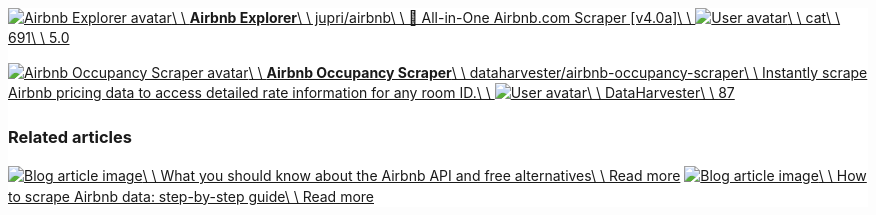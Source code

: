 [![Airbnb Explorer avatar](https://images.apifyusercontent.com/48YTCjUq2nR_1BsczSebQ0NVUELhHjUWpmGWhpu8lLc/rs:fill:76:76/cb:1/aHR0cHM6Ly9hcGlmeS1pbWFnZS11cGxvYWRzLXByb2QuczMuYW1hem9uYXdzLmNvbS92aVhuZTdscEFMZzh2aUZkaC95aldSUmY4NGhLVEJ0UXU3Sy1haXJibmIucG5n.webp)\\
\\
**Airbnb Explorer**\\
\\
jupri/airbnb\\
\\
💫 All-in-One Airbnb.com Scraper \[v4.0a\]\\
\\
![User avatar](https://images.apifyusercontent.com/XAHnvlPdpeB9YjBZUL_-tyK2mgnTu5ssvg-aft3y3Mg/rs:fill:32:32/cb:1/aHR0cHM6Ly9pbWFnZXMuYXBpZnl1c2VyY29udGVudC5jb20vT09jRS1KUjNHUkZYQlE4SmtqbWNWeENnRUN3Z2Y4VG1vbTRELUZfRFRoNC9yczpmaWxsOjMyOjMyL2NiOjEvYUhSMGNITTZMeTloY0dsbWVTMXBiV0ZuWlMxMWNHeHZZV1J6TFhCeWIyUXVjek11WVcxaGVtOXVZWGR6TG1OdmJTOXpWRVZ0YlhjMllqZDBOMWRLZFUxM1pTOHphM0ZaU0Raa1RqUlJURUZ3UW1WVVNpMWpZWFF1YW5Cbi5qcGc.webp)\\
\\
cat\\
\\
691\\
\\
5.0](https://apify.com/jupri/airbnb)

[![Airbnb Occupancy Scraper avatar](https://images.apifyusercontent.com/vNwXkFTK65QD9CannGjeDXZ4ig2TkjD2cqL07Yf-XQg/rs:fill:76:76/cb:1/aHR0cHM6Ly9hcGlmeS1pbWFnZS11cGxvYWRzLXByb2QuczMudXMtZWFzdC0xLmFtYXpvbmF3cy5jb20vazdmZEpBYmIxdjA3YTNSMmYvR1FoY2hGWDBoMnRleWFCeFotaWNvbi5qcGVn.webp)\\
\\
**Airbnb Occupancy Scraper**\\
\\
dataharvester/airbnb-occupancy-scraper\\
\\
Instantly scrape Airbnb pricing data to access detailed rate information for any room ID.\\
\\
![User avatar](https://images.apifyusercontent.com/dQ_dxEMK0861QTwcyhu84d8L1CktT6SUYWRyuHsuLhk/rs:fill:32:32/cb:1/aHR0cHM6Ly9pbWFnZXMuYXBpZnl1c2VyY29udGVudC5jb20veWpJaHNaQkhrVFlEM0E0RmZiNXdXYlVFdEE4VG9lSEtHeXJpNUE0blFLby9yczpmaWxsOjMyOjMyL2NiOjEvYUhSMGNITTZMeTloY0dsbWVTMXBiV0ZuWlMxMWNHeHZZV1J6TFhCeWIyUXVjek11ZFhNdFpXRnpkQzB4TG1GdFlYcHZibUYzY3k1amIyMHZZbTgzTkc5b2RGSkNhVXBpWWxwQ2FHNHZZMFJOWTFwemIyaE1RMDFCTURCcWNGUXRSR0YwWVMxSVlYSjJaWE4wYVc1bkxWTnZablIzWVhKbExVRjFkRzl0WVhScGIyNHRNaTB4TURJMGVEWTJNUzVxY0djLmpwZw.webp)\\
\\
DataHarvester\\
\\
87](https://apify.com/dataharvester/airbnb-occupancy-scraper)

### Related articles

[![Blog article image](https://images.apifyusercontent.com/047-8H_VYlY7c-1B62zvnh7eCsZe21BMwk9tP332j1k/rs:fill:630:354/cb:1/aHR0cHM6Ly9ibG9nLmFwaWZ5LmNvbS9jb250ZW50L2ltYWdlcy8yMDI0LzA2L3doYXRfeW91X3Nob3VsZF9rbm93X2Fib3V0X3RoZV9haXJibmJfYXBpX2FuZF9mcmVlX2FsdGVybmF0aXZlcy5wbmc.webp)\\
\\
What you should know about the Airbnb API and free alternatives\\
\\
Read more](https://blog.apify.com/what-you-should-know-about-the-airbnb-api-and-free-alternatives/) [![Blog article image](https://images.apifyusercontent.com/sf2WGAR7uDIjAYWdh0_7biNxKMgpLbaLmJkxB64K2rQ/rs:fill:630:354/cb:1/aHR0cHM6Ly9ibG9nLmFwaWZ5LmNvbS9jb250ZW50L2ltYWdlcy8yMDI0LzA3L2hvd190b19zY3JhcGVfYWlyYm5iLnBuZw.webp)\\
\\
How to scrape Airbnb data: step-by-step guide\\
\\
Read more](https://blog.apify.com/how-to-scrape-airbnb-listings-and-reviews/)